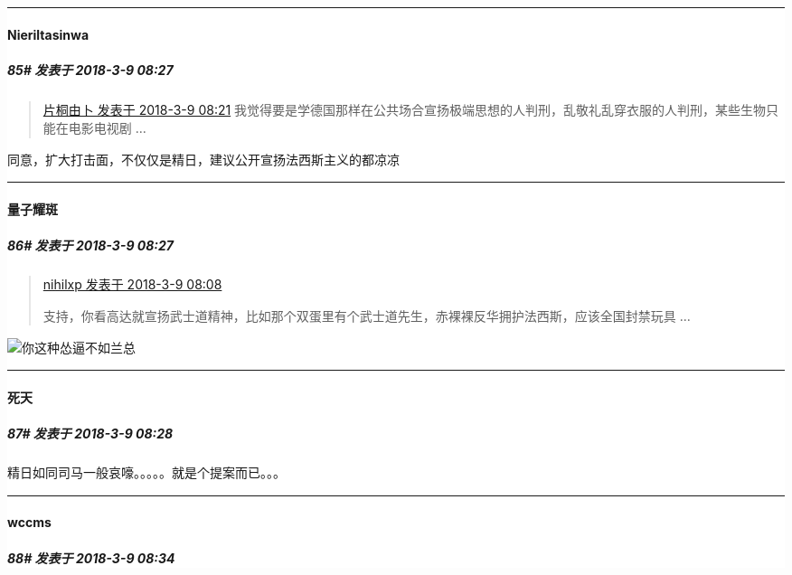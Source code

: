 





*****

####  Nieriltasinwa  
##### 85#       发表于 2018-3-9 08:27



<blockquote><a href="httphttps://bbs.saraba1st.com/2b/forum.php?mod=redirect&amp;goto=findpost&amp;pid=38790856&amp;ptid=1586663" target="_blank">片桐由卜 发表于 2018-3-9 08:21</a>
我觉得要是学德国那样在公共场合宣扬极端思想的人判刑，乱敬礼乱穿衣服的人判刑，某些生物只能在电影电视剧 ...</blockquote>
同意，扩大打击面，不仅仅是精日，建议公开宣扬法西斯主义的都凉凉







*****

####  量子耀斑  
##### 86#       发表于 2018-3-9 08:27



<blockquote><a href="httphttps://bbs.saraba1st.com/2b/forum.php?mod=redirect&amp;goto=findpost&amp;pid=38790768&amp;ptid=1586663" target="_blank">nihilxp 发表于 2018-3-9 08:08</a>

支持，你看高达就宣扬武士道精神，比如那个双蛋里有个武士道先生，赤裸裸反华拥护法西斯，应该全国封禁玩具 ...</blockquote>
<img src="https://static.saraba1st.com/image/smiley/face2017/037.png" referrerpolicy="no-referrer">你这种怂逼不如兰总








*****

####  死天  
##### 87#       发表于 2018-3-9 08:28




精日如同司马一般哀嚎。。。。。就是个提案而已。。。







*****

####  wccms  
##### 88#       发表于 2018-3-9 08:34




